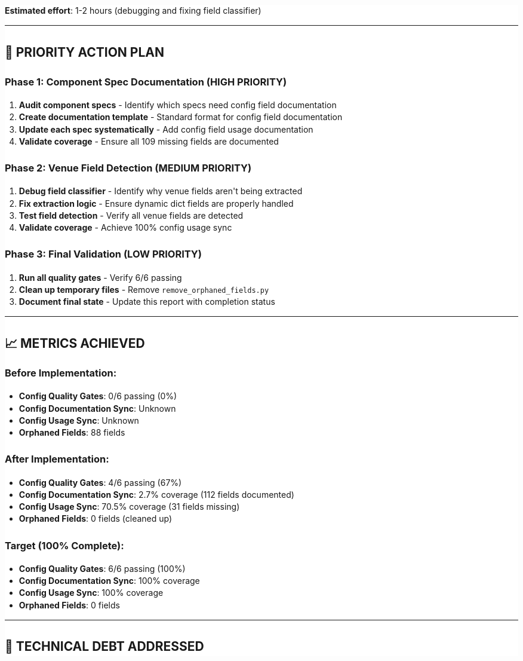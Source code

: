 **Estimated effort**: 1-2 hours (debugging and fixing field classifier)

---

## 🎯 PRIORITY ACTION PLAN

### Phase 1: Component Spec Documentation (HIGH PRIORITY)
1. **Audit component specs** - Identify which specs need config field documentation
2. **Create documentation template** - Standard format for config field documentation
3. **Update each spec systematically** - Add config field usage documentation
4. **Validate coverage** - Ensure all 109 missing fields are documented

### Phase 2: Venue Field Detection (MEDIUM PRIORITY)
1. **Debug field classifier** - Identify why venue fields aren't being extracted
2. **Fix extraction logic** - Ensure dynamic dict fields are properly handled
3. **Test field detection** - Verify all venue fields are detected
4. **Validate coverage** - Achieve 100% config usage sync

### Phase 3: Final Validation (LOW PRIORITY)
1. **Run all quality gates** - Verify 6/6 passing
2. **Clean up temporary files** - Remove `remove_orphaned_fields.py`
3. **Document final state** - Update this report with completion status

---

## 📈 METRICS ACHIEVED

### Before Implementation:
- **Config Quality Gates**: 0/6 passing (0%)
- **Config Documentation Sync**: Unknown
- **Config Usage Sync**: Unknown
- **Orphaned Fields**: 88 fields

### After Implementation:
- **Config Quality Gates**: 4/6 passing (67%)
- **Config Documentation Sync**: 2.7% coverage (112 fields documented)
- **Config Usage Sync**: 70.5% coverage (31 fields missing)
- **Orphaned Fields**: 0 fields (cleaned up)

### Target (100% Complete):
- **Config Quality Gates**: 6/6 passing (100%)
- **Config Documentation Sync**: 100% coverage
- **Config Usage Sync**: 100% coverage
- **Orphaned Fields**: 0 fields

---

## 🔧 TECHNICAL DEBT ADDRESSED
